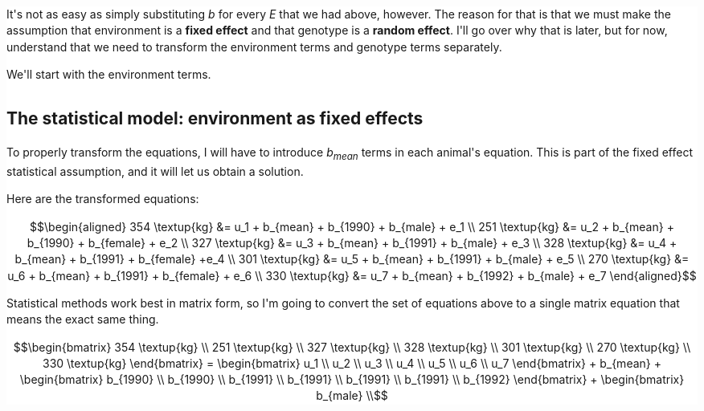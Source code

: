 It's not as easy as simply substituting _b_ for every _E_ that we had above,
however. The reason for that is that we must make the assumption that
environment is a **fixed effect** and that genotype is a **random effect**. I'll
go over why that is later, but for now, understand that we need to transform the
environment terms and genotype terms separately.

We'll start with the environment terms.

## The statistical model: environment as fixed effects

To properly transform the equations, I will have to introduce
_b<sub>mean</sub>_ terms in each animal's equation. This is part of the fixed
effect statistical assumption, and it will let us obtain a solution.

Here are the transformed equations:

```math
\begin{aligned}
354 \textup{kg} &= u_1 + b_{mean} + b_{1990} + b_{male} + e_1 \\
251 \textup{kg} &= u_2 + b_{mean} + b_{1990} + b_{female} + e_2 \\
327 \textup{kg} &= u_3 + b_{mean} + b_{1991} + b_{male} + e_3 \\
328 \textup{kg} &= u_4 + b_{mean} + b_{1991} + b_{female} +e_4 \\
301 \textup{kg} &= u_5 + b_{mean} + b_{1991} + b_{male} + e_5 \\
270 \textup{kg} &= u_6 + b_{mean} + b_{1991} + b_{female} + e_6 \\
330 \textup{kg} &= u_7 + b_{mean} + b_{1992} + b_{male} + e_7
\end{aligned}
```

Statistical methods work best in matrix form, so I'm going to convert the set of
equations above to a single matrix equation that means the exact same thing.

```math
\begin{bmatrix}
354 \textup{kg} \\
251 \textup{kg} \\
327 \textup{kg} \\
328 \textup{kg} \\
301 \textup{kg} \\
270 \textup{kg} \\
330 \textup{kg}
\end{bmatrix}
=
\begin{bmatrix}
u_1 \\
u_2 \\
u_3 \\
u_4 \\
u_5 \\
u_6 \\
u_7
\end{bmatrix}
+
b_{mean}
+
\begin{bmatrix}
b_{1990} \\
b_{1990} \\
b_{1991} \\
b_{1991} \\
b_{1991} \\
b_{1991} \\
b_{1992}
\end{bmatrix}
+
\begin{bmatrix}
b_{male} \\
```